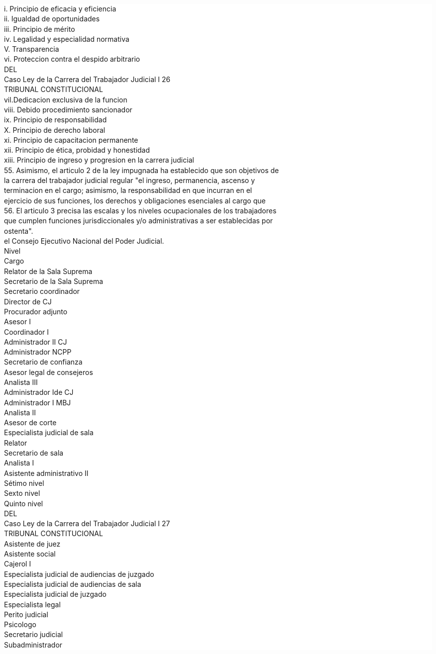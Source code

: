 i. Principio de eficacia y eficiencia  
ii. Igualdad de oportunidades  
iii. Principio de mérito  
iv. Legalidad y especialidad normativa  
V. Transparencia  
vi. Proteccion contra el despido arbitrario  
DEL  
Caso Ley de la Carrera del Trabajador Judicial I 26  
TRIBUNAL CONSTITUCIONAL  
vil.Dedicacion exclusiva de la funcion  
viii. Debido procedimiento sancionador  
ix. Principio de responsabilidad  
X. Principio de derecho laboral  
xi. Principio de capacitacion permanente  
xii. Principio de ética, probidad y honestidad  
xiii. Principio de ingreso y progresion en la carrera judicial  
55. Asimismo, el articulo 2 de la ley impugnada ha establecido que son objetivos de  
la carrera del trabajador judicial regular "el ingreso, permanencia, ascenso y  
terminacion en el cargo; asimismo, la responsabilidad en que incurran en el  
ejercicio de sus funciones, los derechos y obligaciones esenciales al cargo que  
56. El articulo 3 precisa las escalas y los niveles ocupacionales de los trabajadores  
que cumplen funciones jurisdiccionales y/o administrativas a ser establecidas por  
ostenta".  
el Consejo Ejecutivo Nacional del Poder Judicial.  
Nivel  
Cargo  
Relator de la Sala Suprema  
Secretario de la Sala Suprema  
Secretario coordinador  
Director de CJ  
Procurador adjunto  
Asesor I  
Coordinador I  
Administrador II CJ  
Administrador NCPP  
Secretario de confianza  
Asesor legal de consejeros  
Analista III  
Administrador Ide CJ  
Administrador I MBJ  
Analista II  
Asesor de corte  
Especialista judicial de sala  
Relator  
Secretario de sala  
Analista I  
Asistente administrativo II  
Sétimo nivel  
Sexto nivel  
Quinto nivel  
DEL  
Caso Ley de la Carrera del Trabajador Judicial I 27  
TRIBUNAL CONSTITUCIONAL  
Asistente de juez  
Asistente social  
Cajerol I  
Especialista judicial de audiencias de juzgado  
Especialista judicial de audiencias de sala  
Especialista judicial de juzgado  
Especialista legal  
Perito judicial  
Psicologo  
Secretario judicial  
Subadministrador  